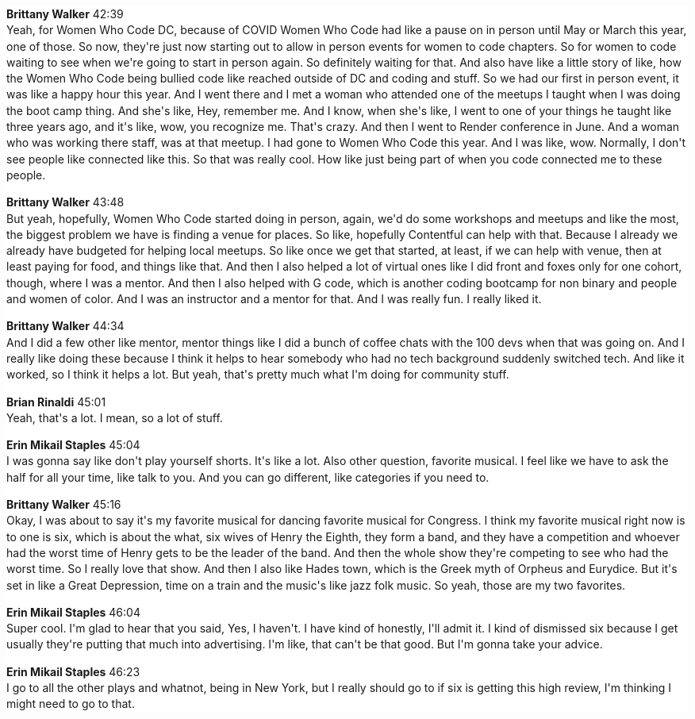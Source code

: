 **Brittany Walker**  42:39  
Yeah, for Women Who Code DC, because of COVID Women Who Code had like a pause on in person until May or March this year, one of those. So now, they're just now starting out to allow in person events for women to code chapters. So for women to code waiting to see when we're going to start in person again. So definitely waiting for that. And also have like a little story of like, how the Women Who Code being bullied code like reached outside of DC and coding and stuff. So we had our first in person event, it was like a happy hour this year. And I went there and I met a woman who attended one of the meetups I taught when I was doing the boot camp thing. And she's like, Hey, remember me. And I know, when she's like, I went to one of your things he taught like three years ago, and it's like, wow, you recognize me. That's crazy. And then I went to Render conference in June. And a woman who was working there staff, was at that meetup. I had gone to Women Who Code this year. And I was like, wow. Normally, I don't see people like connected like this. So that was really cool. How like just being part of when you code connected me to these people.

**Brittany Walker**  43:48  
But yeah, hopefully, Women Who Code started doing in person, again, we'd do some workshops and meetups and like the most, the biggest problem we have is finding a venue for places. So like, hopefully Contentful can help with that. Because I already we already have budgeted for helping local meetups. So like once we get that started, at least, if we can help with venue, then at least paying for food, and things like that. And then I also helped a lot of virtual ones like I did front and foxes only for one cohort, though, where I was a mentor. And then I also helped with G code, which is another coding bootcamp for non binary and people and women of color. And I was an instructor and a mentor for that. And I was really fun. I really liked it.

**Brittany Walker**  44:34  
And I did a few other like mentor, mentor things like I did a bunch of coffee chats with the 100 devs when that was going on. And I really like doing these because I think it helps to hear somebody who had no tech background suddenly switched tech. And like it worked, so I think it helps a lot. But yeah, that's pretty much what I'm doing for community stuff.

**Brian Rinaldi**  45:01  
Yeah, that's a lot. I mean, so a lot of stuff.

**Erin Mikail Staples** 45:04  
I was gonna say like don't play yourself shorts. It's like a lot. Also other question, favorite musical. I feel like we have to ask the half for all your time, like talk to you. And you can go different, like categories if you need to.

**Brittany Walker**  45:16  
Okay, I was about to say it's my favorite musical for dancing favorite musical for Congress. I think my favorite musical right now is to one is six, which is about the what, six wives of Henry the Eighth, they form a band, and they have a competition and whoever had the worst time of Henry gets to be the leader of the band. And then the whole show they're competing to see who had the worst time. So I really love that show. And then I also like Hades town, which is the Greek myth of Orpheus and Eurydice. But it's set in like a Great Depression, time on a train and the music's like jazz folk music. So yeah, those are my two favorites.

**Erin Mikail Staples** 46:04  
Super cool. I'm glad to hear that you said, Yes, I haven't. I have kind of honestly, I'll admit it. I kind of dismissed six because I get usually they're putting that much into advertising. I'm like, that can't be that good. But I'm gonna take your  advice.

**Erin Mikail Staples** 46:23  
I go to all the other plays and whatnot, being in New York, but I really should go to if six is getting this high review, I'm thinking I might need to go to that.

